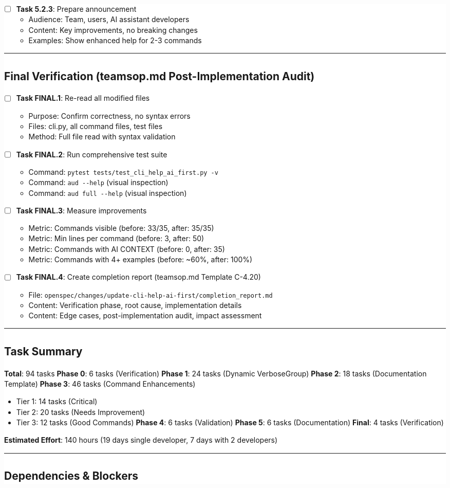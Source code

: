 - [ ] **Task 5.2.3**: Prepare announcement
  - Audience: Team, users, AI assistant developers
  - Content: Key improvements, no breaking changes
  - Examples: Show enhanced help for 2-3 commands

---

## Final Verification (teamsop.md Post-Implementation Audit)

- [ ] **Task FINAL.1**: Re-read all modified files
  - Purpose: Confirm correctness, no syntax errors
  - Files: cli.py, all command files, test files
  - Method: Full file read with syntax validation

- [ ] **Task FINAL.2**: Run comprehensive test suite
  - Command: `pytest tests/test_cli_help_ai_first.py -v`
  - Command: `aud --help` (visual inspection)
  - Command: `aud full --help` (visual inspection)

- [ ] **Task FINAL.3**: Measure improvements
  - Metric: Commands visible (before: 33/35, after: 35/35)
  - Metric: Min lines per command (before: 3, after: 50)
  - Metric: Commands with AI CONTEXT (before: 0, after: 35)
  - Metric: Commands with 4+ examples (before: ~60%, after: 100%)

- [ ] **Task FINAL.4**: Create completion report (teamsop.md Template C-4.20)
  - File: `openspec/changes/update-cli-help-ai-first/completion_report.md`
  - Content: Verification phase, root cause, implementation details
  - Content: Edge cases, post-implementation audit, impact assessment

---

## Task Summary

**Total**: 94 tasks
**Phase 0**: 6 tasks (Verification)
**Phase 1**: 24 tasks (Dynamic VerboseGroup)
**Phase 2**: 18 tasks (Documentation Template)
**Phase 3**: 46 tasks (Command Enhancements)
  - Tier 1: 14 tasks (Critical)
  - Tier 2: 20 tasks (Needs Improvement)
  - Tier 3: 12 tasks (Good Commands)
**Phase 4**: 6 tasks (Validation)
**Phase 5**: 6 tasks (Documentation)
**Final**: 4 tasks (Verification)

**Estimated Effort**: 140 hours (19 days single developer, 7 days with 2 developers)

---

## Dependencies & Blockers
